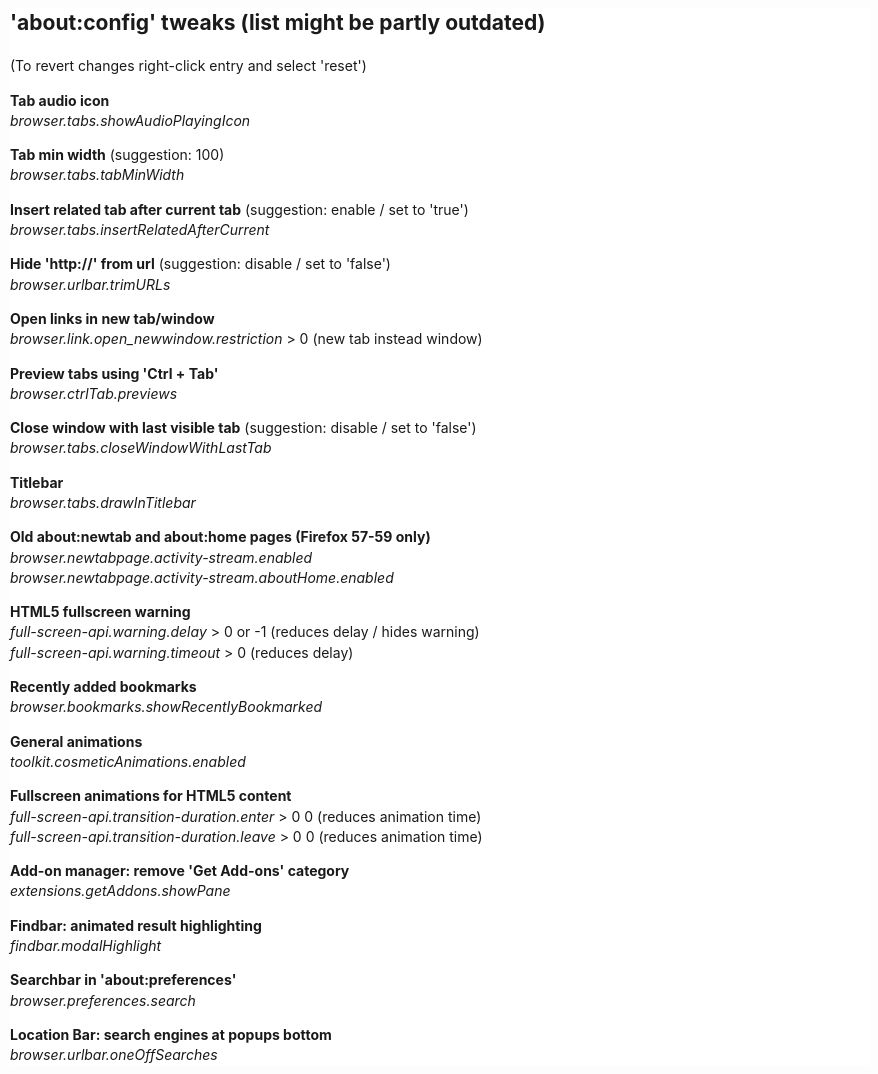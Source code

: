 ## 'about:config' tweaks (list might be partly outdated) <a name="aboutconfig-tweaks"></a>

(To revert changes right-click entry and select 'reset')  

**Tab audio icon**  
_browser.tabs.showAudioPlayingIcon_  

**Tab min width** (suggestion: 100)  
_browser.tabs.tabMinWidth_  

**Insert related tab after current tab** (suggestion: enable / set to 'true')  
_browser.tabs.insertRelatedAfterCurrent_  

**Hide 'http://' from url** (suggestion: disable / set to 'false')  
_browser.urlbar.trimURLs_  

**Open links in new tab/window**  
_browser.link.open_newwindow.restriction_ > 0 (new tab instead window)  

**Preview tabs using 'Ctrl + Tab'**  
_browser.ctrlTab.previews_  

**Close window with last visible tab** (suggestion: disable / set to 'false')  
_browser.tabs.closeWindowWithLastTab_  

**Titlebar**  
_browser.tabs.drawInTitlebar_  

**Old about:newtab and about:home pages (Firefox 57-59 only)**  
_browser.newtabpage.activity-stream.enabled_  
_browser.newtabpage.activity-stream.aboutHome.enabled_

**HTML5 fullscreen warning**  
_full-screen-api.warning.delay_ > 0 or -1 (reduces delay / hides warning)  
_full-screen-api.warning.timeout_ > 0 (reduces delay)  

**Recently added bookmarks**  
_browser.bookmarks.showRecentlyBookmarked_  

**General animations**  
_toolkit.cosmeticAnimations.enabled_  

**Fullscreen animations for HTML5 content**  
_full-screen-api.transition-duration.enter_ > 0 0 (reduces animation time)  
_full-screen-api.transition-duration.leave_ > 0 0 (reduces animation time)  

**Add-on manager: remove 'Get Add-ons' category**  
_extensions.getAddons.showPane_  

**Findbar: animated result highlighting**  
_findbar.modalHighlight_  

**Searchbar in 'about:preferences'**  
_browser.preferences.search_  

**Location Bar: search engines at popups bottom**  
_browser.urlbar.oneOffSearches_  
